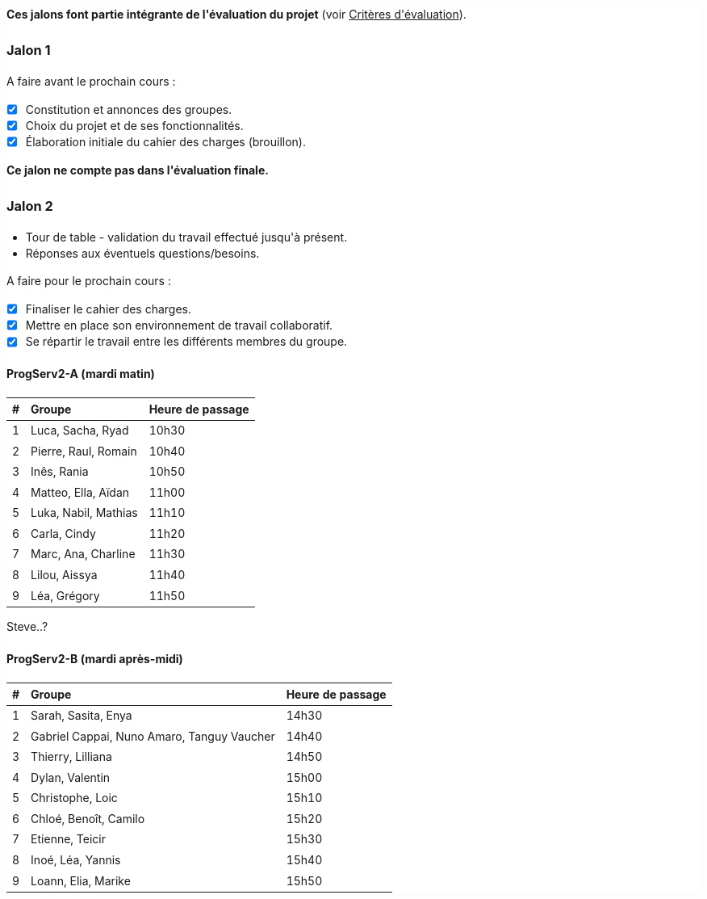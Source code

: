 **Ces jalons font partie intégrante de l'évaluation du projet** (voir
[Critères d'évaluation](#critères-dévaluation)).

### Jalon 1

A faire avant le prochain cours :

- [x] Constitution et annonces des groupes.
- [x] Choix du projet et de ses fonctionnalités.
- [x] Élaboration initiale du cahier des charges (brouillon).

**Ce jalon ne compte pas dans l'évaluation finale.**

### Jalon 2

- Tour de table - validation du travail effectué jusqu'à présent.
- Réponses aux éventuels questions/besoins.

A faire pour le prochain cours :

- [x] Finaliser le cahier des charges.
- [x] Mettre en place son environnement de travail collaboratif.
- [x] Se répartir le travail entre les différents membres du groupe.

#### ProgServ2-A (mardi matin)

|   # | Groupe               | Heure de passage |
| --: | :------------------- | :--------------- |
|   1 | Luca, Sacha, Ryad    | 10h30            |
|   2 | Pierre, Raul, Romain | 10h40            |
|   3 | Inês, Rania          | 10h50            |
|   4 | Matteo, Ella, Aïdan  | 11h00            |
|   5 | Luka, Nabil, Mathias | 11h10            |
|   6 | Carla, Cindy         | 11h20            |
|   7 | Marc, Ana, Charline  | 11h30            |
|   8 | Lilou, Aissya        | 11h40            |
|   9 | Léa, Grégory         | 11h50            |

Steve..?

#### ProgServ2-B (mardi après-midi)

|   # | Groupe                                     | Heure de passage |
| --: | :----------------------------------------- | :--------------- |
|   1 | Sarah, Sasita, Enya                        | 14h30            |
|   2 | Gabriel Cappai, Nuno Amaro, Tanguy Vaucher | 14h40            |
|   3 | Thierry, Lilliana                          | 14h50            |
|   4 | Dylan, Valentin                            | 15h00            |
|   5 | Christophe, Loic                           | 15h10            |
|   6 | Chloé, Benoît, Camilo                      | 15h20            |
|   7 | Etienne, Teicir                            | 15h30            |
|   8 | Inoé, Léa, Yannis                          | 15h40            |
|   9 | Loann, Elia, Marike                        | 15h50            |
